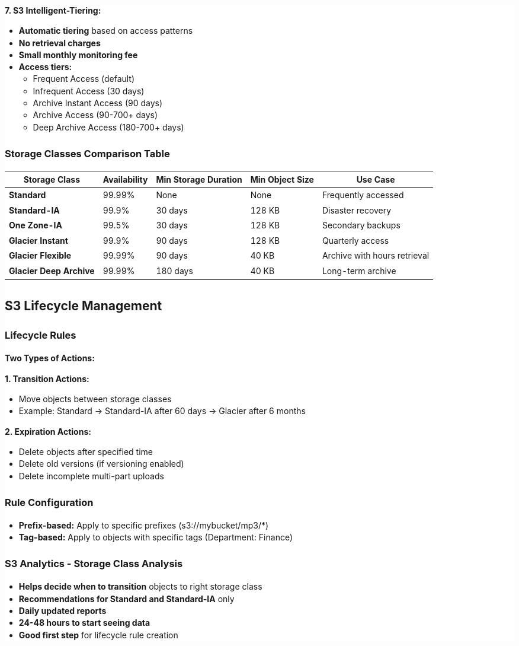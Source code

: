 **7. S3 Intelligent-Tiering:**
- **Automatic tiering** based on access patterns
- **No retrieval charges**
- **Small monthly monitoring fee**
- **Access tiers:**
  - Frequent Access (default)
  - Infrequent Access (30 days)
  - Archive Instant Access (90 days)
  - Archive Access (90-700+ days)
  - Deep Archive Access (180-700+ days)

### **Storage Classes Comparison Table**

| Storage Class | Availability | Min Storage Duration | Min Object Size | Use Case |
|---------------|--------------|---------------------|-----------------|----------|
| **Standard** | 99.99% | None | None | Frequently accessed |
| **Standard-IA** | 99.9% | 30 days | 128 KB | Disaster recovery |
| **One Zone-IA** | 99.5% | 30 days | 128 KB | Secondary backups |
| **Glacier Instant** | 99.9% | 90 days | 128 KB | Quarterly access |
| **Glacier Flexible** | 99.99% | 90 days | 40 KB | Archive with hours retrieval |
| **Glacier Deep Archive** | 99.99% | 180 days | 40 KB | Long-term archive |

## **S3 Lifecycle Management**

### **Lifecycle Rules**
**Two Types of Actions:**

**1. Transition Actions:**
- Move objects between storage classes
- Example: Standard → Standard-IA after 60 days → Glacier after 6 months

**2. Expiration Actions:**
- Delete objects after specified time
- Delete old versions (if versioning enabled)
- Delete incomplete multi-part uploads

### **Rule Configuration**
- **Prefix-based:** Apply to specific prefixes (s3://mybucket/mp3/*)
- **Tag-based:** Apply to objects with specific tags (Department: Finance)

### **S3 Analytics - Storage Class Analysis**
- **Helps decide when to transition** objects to right storage class
- **Recommendations for Standard and Standard-IA** only
- **Daily updated reports**
- **24-48 hours to start seeing data**
- **Good first step** for lifecycle rule creation
